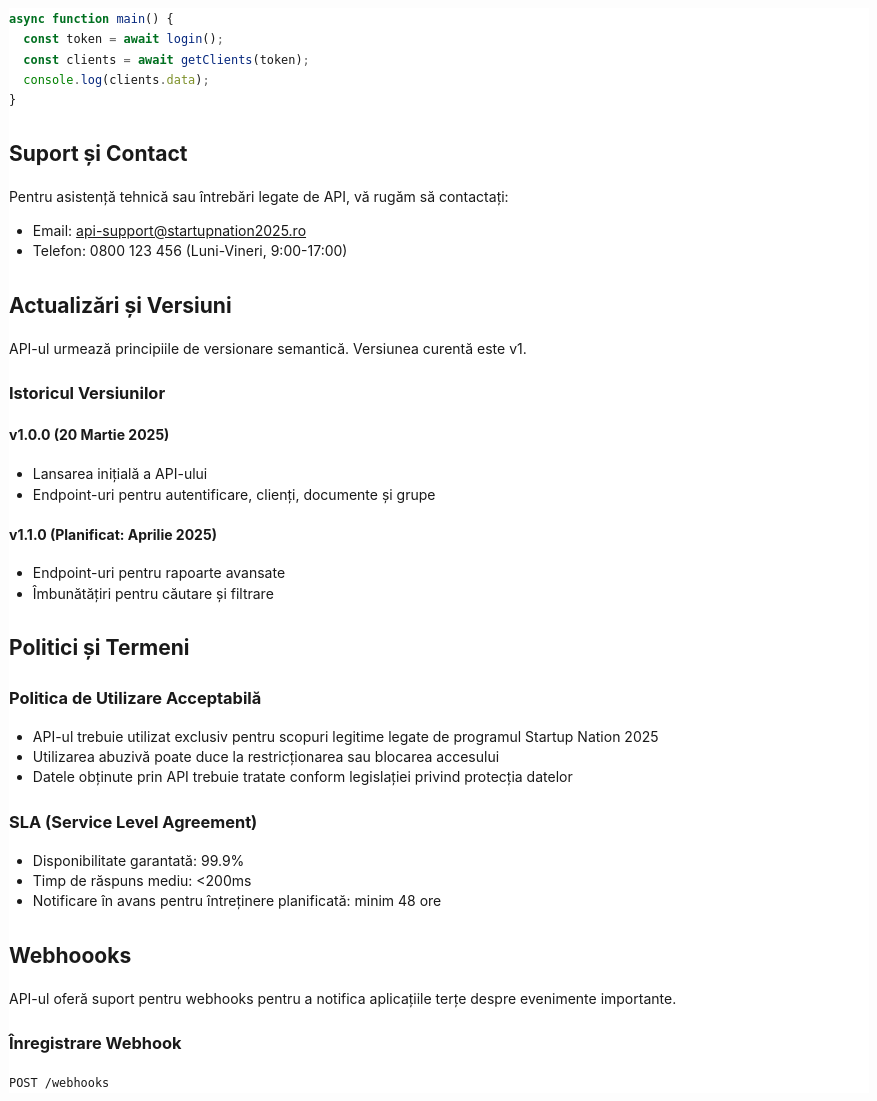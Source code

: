 ```javascript
async function main() {
  const token = await login();
  const clients = await getClients(token);
  console.log(clients.data);
}
```

## Suport și Contact

Pentru asistență tehnică sau întrebări legate de API, vă rugăm să contactați:

- Email: api-support@startupnation2025.ro
- Telefon: 0800 123 456 (Luni-Vineri, 9:00-17:00)

## Actualizări și Versiuni

API-ul urmează principiile de versionare semantică. Versiunea curentă este v1.

### Istoricul Versiunilor

#### v1.0.0 (20 Martie 2025)
- Lansarea inițială a API-ului
- Endpoint-uri pentru autentificare, clienți, documente și grupe

#### v1.1.0 (Planificat: Aprilie 2025)
- Endpoint-uri pentru rapoarte avansate
- Îmbunătățiri pentru căutare și filtrare

## Politici și Termeni

### Politica de Utilizare Acceptabilă
- API-ul trebuie utilizat exclusiv pentru scopuri legitime legate de programul Startup Nation 2025
- Utilizarea abuzivă poate duce la restricționarea sau blocarea accesului
- Datele obținute prin API trebuie tratate conform legislației privind protecția datelor

### SLA (Service Level Agreement)
- Disponibilitate garantată: 99.9%
- Timp de răspuns mediu: <200ms
- Notificare în avans pentru întreținere planificată: minim 48 ore

## Webhoooks

API-ul oferă suport pentru webhooks pentru a notifica aplicațiile terțe despre evenimente importante.

### Înregistrare Webhook

```
POST /webhooks
```
